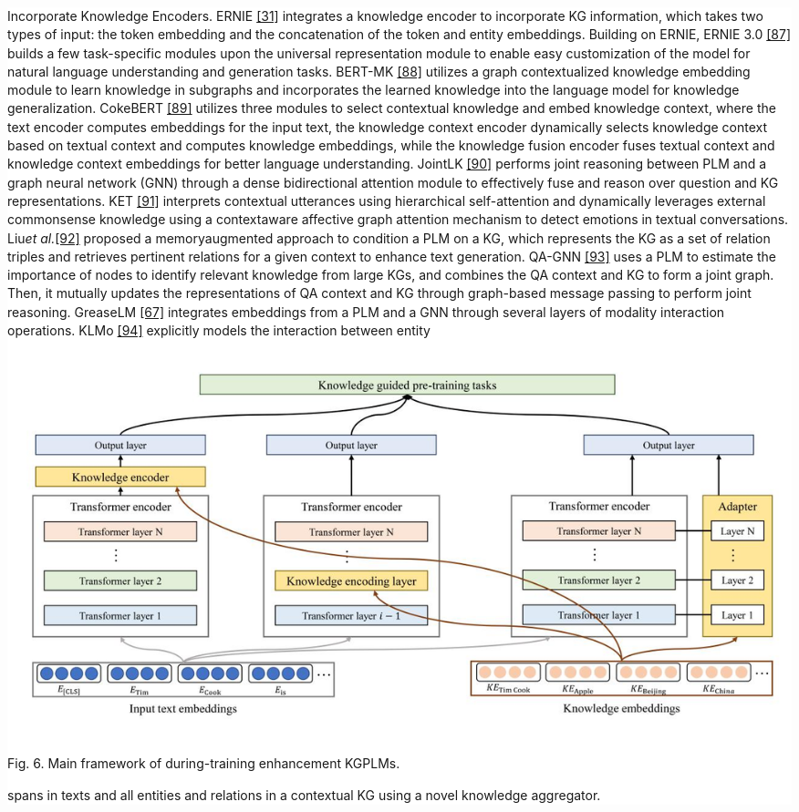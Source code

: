Incorporate Knowledge Encoders. ERNIE [\[31\]](#page-16-25) integrates a knowledge encoder to incorporate KG information, which takes two types of input: the token embedding and the concatenation of the token and entity embeddings. Building on ERNIE, ERNIE 3.0 [\[87\]](#page-17-46) builds a few task-specific modules upon the universal representation module to enable easy customization of the model for natural language understanding and generation tasks. BERT-MK [\[88\]](#page-18-0) utilizes a graph contextualized knowledge embedding module to learn knowledge in subgraphs and incorporates the learned knowledge into the language model for knowledge generalization. CokeBERT [\[89\]](#page-18-1) utilizes three modules to select contextual knowledge and embed knowledge context, where the text encoder computes embeddings for the input text, the knowledge context encoder dynamically selects knowledge context based on textual context and computes knowledge embeddings, while the knowledge fusion encoder fuses textual context and knowledge context embeddings for better language understanding. JointLK [\[90\]](#page-18-2) performs joint reasoning between PLM and a graph neural network (GNN) through a dense bidirectional attention module to effectively fuse and reason over question and KG representations. KET [\[91\]](#page-18-3) interprets contextual utterances using hierarchical self-attention and dynamically leverages external commonsense knowledge using a contextaware affective graph attention mechanism to detect emotions in textual conversations. Liu*et al.*[\[92\]](#page-18-4) proposed a memoryaugmented approach to condition a PLM on a KG, which represents the KG as a set of relation triples and retrieves pertinent relations for a given context to enhance text generation. QA-GNN [\[93\]](#page-18-5) uses a PLM to estimate the importance of nodes to identify relevant knowledge from large KGs, and combines the QA context and KG to form a joint graph. Then, it mutually updates the representations of QA context and KG through graph-based message passing to perform joint reasoning. GreaseLM [\[67\]](#page-17-26) integrates embeddings from a PLM and a GNN through several layers of modality interaction operations. KLMo [\[94\]](#page-18-6) explicitly models the interaction between entity

![](_page_9_Figure_1.jpeg)


<span id="page-9-0"></span>Fig. 6. Main framework of during-training enhancement KGPLMs.

spans in texts and all entities and relations in a contextual KG using a novel knowledge aggregator.
